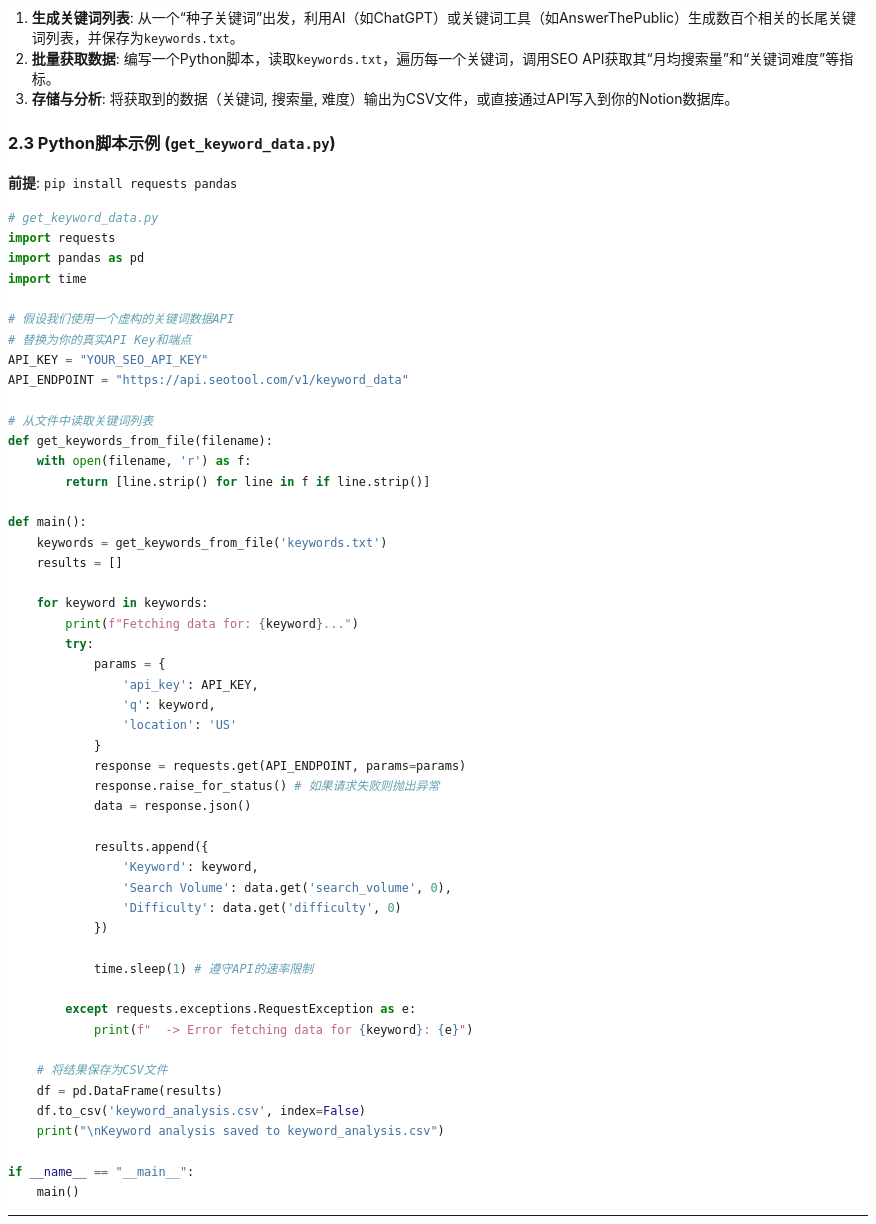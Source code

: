 1.  **生成关键词列表**: 从一个“种子关键词”出发，利用AI（如ChatGPT）或关键词工具（如AnswerThePublic）生成数百个相关的长尾关键词列表，并保存为`keywords.txt`。
2.  **批量获取数据**: 编写一个Python脚本，读取`keywords.txt`，遍历每一个关键词，调用SEO API获取其“月均搜索量”和“关键词难度”等指标。
3.  **存储与分析**: 将获取到的数据（关键词, 搜索量, 难度）输出为CSV文件，或直接通过API写入到你的Notion数据库。

### 2.3 Python脚本示例 (`get_keyword_data.py`)

**前提**: `pip install requests pandas`

```python
# get_keyword_data.py
import requests
import pandas as pd
import time

# 假设我们使用一个虚构的关键词数据API
# 替换为你的真实API Key和端点
API_KEY = "YOUR_SEO_API_KEY"
API_ENDPOINT = "https://api.seotool.com/v1/keyword_data"

# 从文件中读取关键词列表
def get_keywords_from_file(filename):
    with open(filename, 'r') as f:
        return [line.strip() for line in f if line.strip()]

def main():
    keywords = get_keywords_from_file('keywords.txt')
    results = []

    for keyword in keywords:
        print(f"Fetching data for: {keyword}...")
        try:
            params = {
                'api_key': API_KEY,
                'q': keyword,
                'location': 'US'
            }
            response = requests.get(API_ENDPOINT, params=params)
            response.raise_for_status() # 如果请求失败则抛出异常
            data = response.json()

            results.append({
                'Keyword': keyword,
                'Search Volume': data.get('search_volume', 0),
                'Difficulty': data.get('difficulty', 0)
            })

            time.sleep(1) # 遵守API的速率限制

        except requests.exceptions.RequestException as e:
            print(f"  -> Error fetching data for {keyword}: {e}")

    # 将结果保存为CSV文件
    df = pd.DataFrame(results)
    df.to_csv('keyword_analysis.csv', index=False)
    print("\nKeyword analysis saved to keyword_analysis.csv")

if __name__ == "__main__":
    main()
```

---